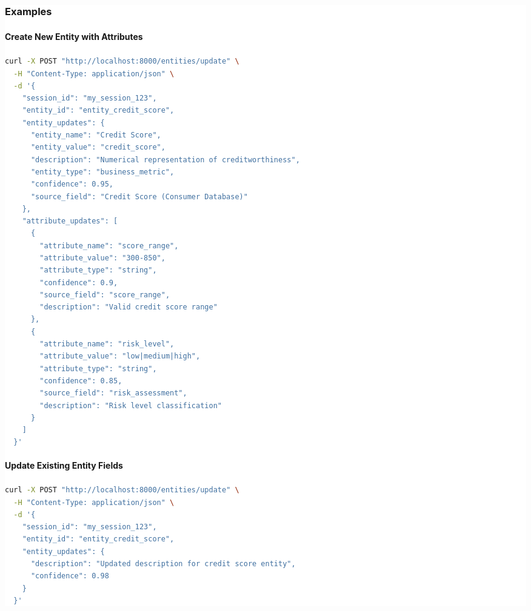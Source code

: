 ### Examples

#### Create New Entity with Attributes
```bash
curl -X POST "http://localhost:8000/entities/update" \
  -H "Content-Type: application/json" \
  -d '{
    "session_id": "my_session_123",
    "entity_id": "entity_credit_score",
    "entity_updates": {
      "entity_name": "Credit Score",
      "entity_value": "credit_score",
      "description": "Numerical representation of creditworthiness",
      "entity_type": "business_metric",
      "confidence": 0.95,
      "source_field": "Credit Score (Consumer Database)"
    },
    "attribute_updates": [
      {
        "attribute_name": "score_range",
        "attribute_value": "300-850",
        "attribute_type": "string",
        "confidence": 0.9,
        "source_field": "score_range",
        "description": "Valid credit score range"
      },
      {
        "attribute_name": "risk_level",
        "attribute_value": "low|medium|high",
        "attribute_type": "string",
        "confidence": 0.85,
        "source_field": "risk_assessment",
        "description": "Risk level classification"
      }
    ]
  }'
```

#### Update Existing Entity Fields
```bash
curl -X POST "http://localhost:8000/entities/update" \
  -H "Content-Type: application/json" \
  -d '{
    "session_id": "my_session_123",
    "entity_id": "entity_credit_score",
    "entity_updates": {
      "description": "Updated description for credit score entity",
      "confidence": 0.98
    }
  }'
```
